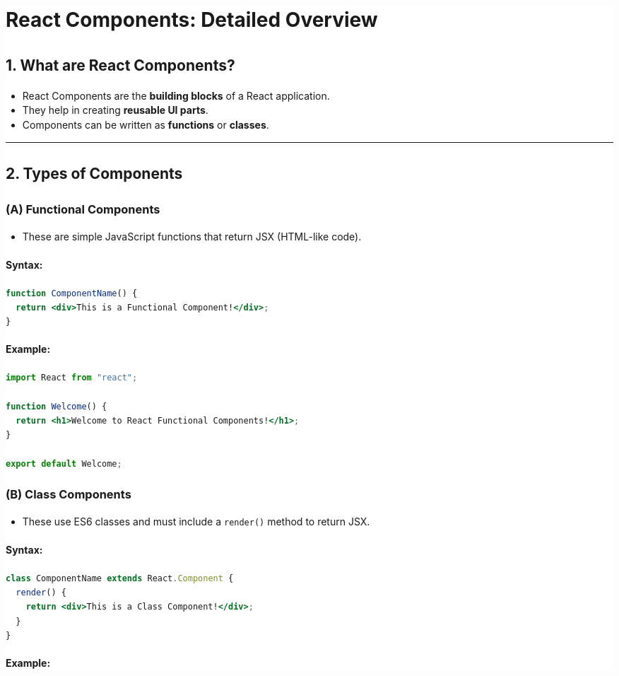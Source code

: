 # React Components: Detailed Overview

## **1. What are React Components?**

- React Components are the **building blocks** of a React application.
- They help in creating **reusable UI parts**.
- Components can be written as **functions** or **classes**.

---

## **2. Types of Components**

### **(A) Functional Components**

- These are simple JavaScript functions that return JSX (HTML-like code).

#### Syntax:

```jsx
function ComponentName() {
  return <div>This is a Functional Component!</div>;
}
```

#### Example:

```jsx
import React from "react";

function Welcome() {
  return <h1>Welcome to React Functional Components!</h1>;
}

export default Welcome;
```

### **(B) Class Components**

- These use ES6 classes and must include a `render()` method to return JSX.

#### Syntax:

```jsx
class ComponentName extends React.Component {
  render() {
    return <div>This is a Class Component!</div>;
  }
}
```

#### Example:
